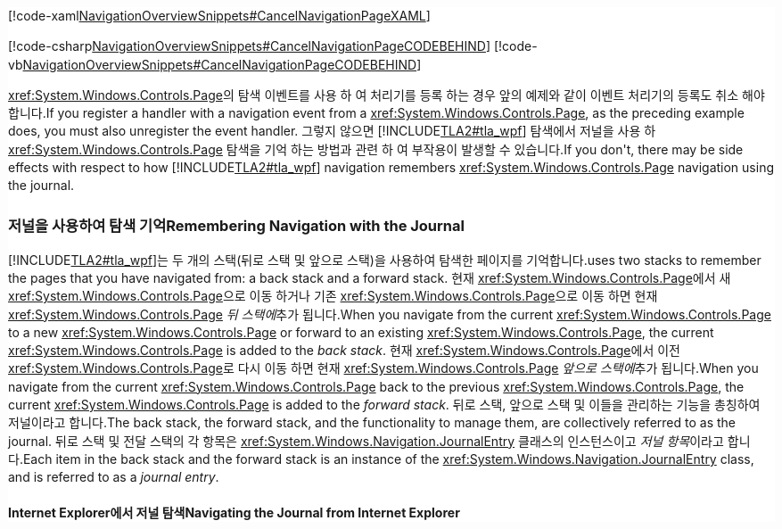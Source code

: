 [!code-xaml[NavigationOverviewSnippets#CancelNavigationPageXAML](~/samples/snippets/csharp/VS_Snippets_Wpf/NavigationOverviewSnippets/CSharp/CancelNavigationPage.xaml#cancelnavigationpagexaml)]

[!code-csharp[NavigationOverviewSnippets#CancelNavigationPageCODEBEHIND](~/samples/snippets/csharp/VS_Snippets_Wpf/NavigationOverviewSnippets/CSharp/CancelNavigationPage.xaml.cs#cancelnavigationpagecodebehind)]
[!code-vb[NavigationOverviewSnippets#CancelNavigationPageCODEBEHIND](~/samples/snippets/visualbasic/VS_Snippets_Wpf/NavigationOverviewSnippets/VisualBasic/CancelNavigationPage.xaml.vb#cancelnavigationpagecodebehind)]

<span data-ttu-id="566f7-284"><xref:System.Windows.Controls.Page>의 탐색 이벤트를 사용 하 여 처리기를 등록 하는 경우 앞의 예제와 같이 이벤트 처리기의 등록도 취소 해야 합니다.</span><span class="sxs-lookup"><span data-stu-id="566f7-284">If you register a handler with a navigation event from a <xref:System.Windows.Controls.Page>, as the preceding example does, you must also unregister the event handler.</span></span> <span data-ttu-id="566f7-285">그렇지 않으면 [!INCLUDE[TLA2#tla_wpf](../../../../includes/tla2sharptla-wpf-md.md)] 탐색에서 저널을 사용 하 <xref:System.Windows.Controls.Page> 탐색을 기억 하는 방법과 관련 하 여 부작용이 발생할 수 있습니다.</span><span class="sxs-lookup"><span data-stu-id="566f7-285">If you don't, there may be side effects with respect to how [!INCLUDE[TLA2#tla_wpf](../../../../includes/tla2sharptla-wpf-md.md)] navigation remembers <xref:System.Windows.Controls.Page> navigation using the journal.</span></span>

<a name="NavigationHistory"></a>

### <a name="remembering-navigation-with-the-journal"></a><span data-ttu-id="566f7-286">저널을 사용하여 탐색 기억</span><span class="sxs-lookup"><span data-stu-id="566f7-286">Remembering Navigation with the Journal</span></span>

[!INCLUDE[TLA2#tla_wpf](../../../../includes/tla2sharptla-wpf-md.md)]<span data-ttu-id="566f7-287">는 두 개의 스택(뒤로 스택 및 앞으로 스택)을 사용하여 탐색한 페이지를 기억합니다.</span><span class="sxs-lookup"><span data-stu-id="566f7-287">uses two stacks to remember the pages that you have navigated from: a back stack and a forward stack.</span></span> <span data-ttu-id="566f7-288">현재 <xref:System.Windows.Controls.Page>에서 새 <xref:System.Windows.Controls.Page>으로 이동 하거나 기존 <xref:System.Windows.Controls.Page>으로 이동 하면 현재 <xref:System.Windows.Controls.Page> *뒤 스택에*추가 됩니다.</span><span class="sxs-lookup"><span data-stu-id="566f7-288">When you navigate from the current <xref:System.Windows.Controls.Page> to a new <xref:System.Windows.Controls.Page> or forward to an existing <xref:System.Windows.Controls.Page>, the current <xref:System.Windows.Controls.Page> is added to the *back stack*.</span></span> <span data-ttu-id="566f7-289">현재 <xref:System.Windows.Controls.Page>에서 이전 <xref:System.Windows.Controls.Page>로 다시 이동 하면 현재 <xref:System.Windows.Controls.Page> *앞으로 스택에*추가 됩니다.</span><span class="sxs-lookup"><span data-stu-id="566f7-289">When you navigate from the current <xref:System.Windows.Controls.Page> back to the previous <xref:System.Windows.Controls.Page>, the current <xref:System.Windows.Controls.Page> is added to the *forward stack*.</span></span> <span data-ttu-id="566f7-290">뒤로 스택, 앞으로 스택 및 이들을 관리하는 기능을 총칭하여 저널이라고 합니다.</span><span class="sxs-lookup"><span data-stu-id="566f7-290">The back stack, the forward stack, and the functionality to manage them, are collectively referred to as the journal.</span></span> <span data-ttu-id="566f7-291">뒤로 스택 및 전달 스택의 각 항목은 <xref:System.Windows.Navigation.JournalEntry> 클래스의 인스턴스이고 *저널 항목*이라고 합니다.</span><span class="sxs-lookup"><span data-stu-id="566f7-291">Each item in the back stack and the forward stack is an instance of the <xref:System.Windows.Navigation.JournalEntry> class, and is referred to as a *journal entry*.</span></span>

#### <a name="navigating-the-journal-from-internet-explorer"></a><span data-ttu-id="566f7-292">Internet Explorer에서 저널 탐색</span><span class="sxs-lookup"><span data-stu-id="566f7-292">Navigating the Journal from Internet Explorer</span></span>
